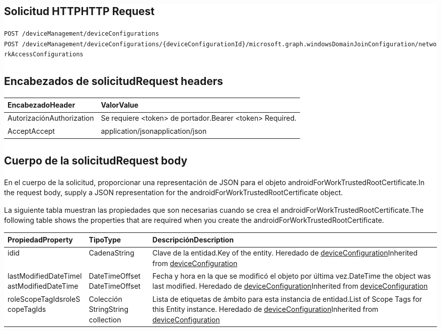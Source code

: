 ## <a name="http-request"></a><span data-ttu-id="4d9a3-119">Solicitud HTTP</span><span class="sxs-lookup"><span data-stu-id="4d9a3-119">HTTP Request</span></span>

``` http
POST /deviceManagement/deviceConfigurations
POST /deviceManagement/deviceConfigurations/{deviceConfigurationId}/microsoft.graph.windowsDomainJoinConfiguration/networkAccessConfigurations
```

## <a name="request-headers"></a><span data-ttu-id="4d9a3-120">Encabezados de solicitud</span><span class="sxs-lookup"><span data-stu-id="4d9a3-120">Request headers</span></span>
|<span data-ttu-id="4d9a3-121">Encabezado</span><span class="sxs-lookup"><span data-stu-id="4d9a3-121">Header</span></span>|<span data-ttu-id="4d9a3-122">Valor</span><span class="sxs-lookup"><span data-stu-id="4d9a3-122">Value</span></span>|
|:---|:---|
|<span data-ttu-id="4d9a3-123">Autorización</span><span class="sxs-lookup"><span data-stu-id="4d9a3-123">Authorization</span></span>|<span data-ttu-id="4d9a3-124">Se requiere &lt;token&gt; de portador.</span><span class="sxs-lookup"><span data-stu-id="4d9a3-124">Bearer &lt;token&gt; Required.</span></span>|
|<span data-ttu-id="4d9a3-125">Accept</span><span class="sxs-lookup"><span data-stu-id="4d9a3-125">Accept</span></span>|<span data-ttu-id="4d9a3-126">application/json</span><span class="sxs-lookup"><span data-stu-id="4d9a3-126">application/json</span></span>|

## <a name="request-body"></a><span data-ttu-id="4d9a3-127">Cuerpo de la solicitud</span><span class="sxs-lookup"><span data-stu-id="4d9a3-127">Request body</span></span>
<span data-ttu-id="4d9a3-128">En el cuerpo de la solicitud, proporcionar una representación de JSON para el objeto androidForWorkTrustedRootCertificate.</span><span class="sxs-lookup"><span data-stu-id="4d9a3-128">In the request body, supply a JSON representation for the androidForWorkTrustedRootCertificate object.</span></span>

<span data-ttu-id="4d9a3-129">La siguiente tabla muestran las propiedades que son necesarias cuando se crea el androidForWorkTrustedRootCertificate.</span><span class="sxs-lookup"><span data-stu-id="4d9a3-129">The following table shows the properties that are required when you create the androidForWorkTrustedRootCertificate.</span></span>

|<span data-ttu-id="4d9a3-130">Propiedad</span><span class="sxs-lookup"><span data-stu-id="4d9a3-130">Property</span></span>|<span data-ttu-id="4d9a3-131">Tipo</span><span class="sxs-lookup"><span data-stu-id="4d9a3-131">Type</span></span>|<span data-ttu-id="4d9a3-132">Descripción</span><span class="sxs-lookup"><span data-stu-id="4d9a3-132">Description</span></span>|
|:---|:---|:---|
|<span data-ttu-id="4d9a3-133">id</span><span class="sxs-lookup"><span data-stu-id="4d9a3-133">id</span></span>|<span data-ttu-id="4d9a3-134">Cadena</span><span class="sxs-lookup"><span data-stu-id="4d9a3-134">String</span></span>|<span data-ttu-id="4d9a3-135">Clave de la entidad.</span><span class="sxs-lookup"><span data-stu-id="4d9a3-135">Key of the entity.</span></span> <span data-ttu-id="4d9a3-136">Heredado de [deviceConfiguration](../resources/intune-deviceconfig-deviceconfiguration.md)</span><span class="sxs-lookup"><span data-stu-id="4d9a3-136">Inherited from [deviceConfiguration](../resources/intune-deviceconfig-deviceconfiguration.md)</span></span>|
|<span data-ttu-id="4d9a3-137">lastModifiedDateTime</span><span class="sxs-lookup"><span data-stu-id="4d9a3-137">lastModifiedDateTime</span></span>|<span data-ttu-id="4d9a3-138">DateTimeOffset</span><span class="sxs-lookup"><span data-stu-id="4d9a3-138">DateTimeOffset</span></span>|<span data-ttu-id="4d9a3-139">Fecha y hora en la que se modificó el objeto por última vez.</span><span class="sxs-lookup"><span data-stu-id="4d9a3-139">DateTime the object was last modified.</span></span> <span data-ttu-id="4d9a3-140">Heredado de [deviceConfiguration](../resources/intune-deviceconfig-deviceconfiguration.md)</span><span class="sxs-lookup"><span data-stu-id="4d9a3-140">Inherited from [deviceConfiguration](../resources/intune-deviceconfig-deviceconfiguration.md)</span></span>|
|<span data-ttu-id="4d9a3-141">roleScopeTagIds</span><span class="sxs-lookup"><span data-stu-id="4d9a3-141">roleScopeTagIds</span></span>|<span data-ttu-id="4d9a3-142">Colección String</span><span class="sxs-lookup"><span data-stu-id="4d9a3-142">String collection</span></span>|<span data-ttu-id="4d9a3-143">Lista de etiquetas de ámbito para esta instancia de entidad.</span><span class="sxs-lookup"><span data-stu-id="4d9a3-143">List of Scope Tags for this Entity instance.</span></span> <span data-ttu-id="4d9a3-144">Heredado de [deviceConfiguration](../resources/intune-deviceconfig-deviceconfiguration.md)</span><span class="sxs-lookup"><span data-stu-id="4d9a3-144">Inherited from [deviceConfiguration](../resources/intune-deviceconfig-deviceconfiguration.md)</span></span>|